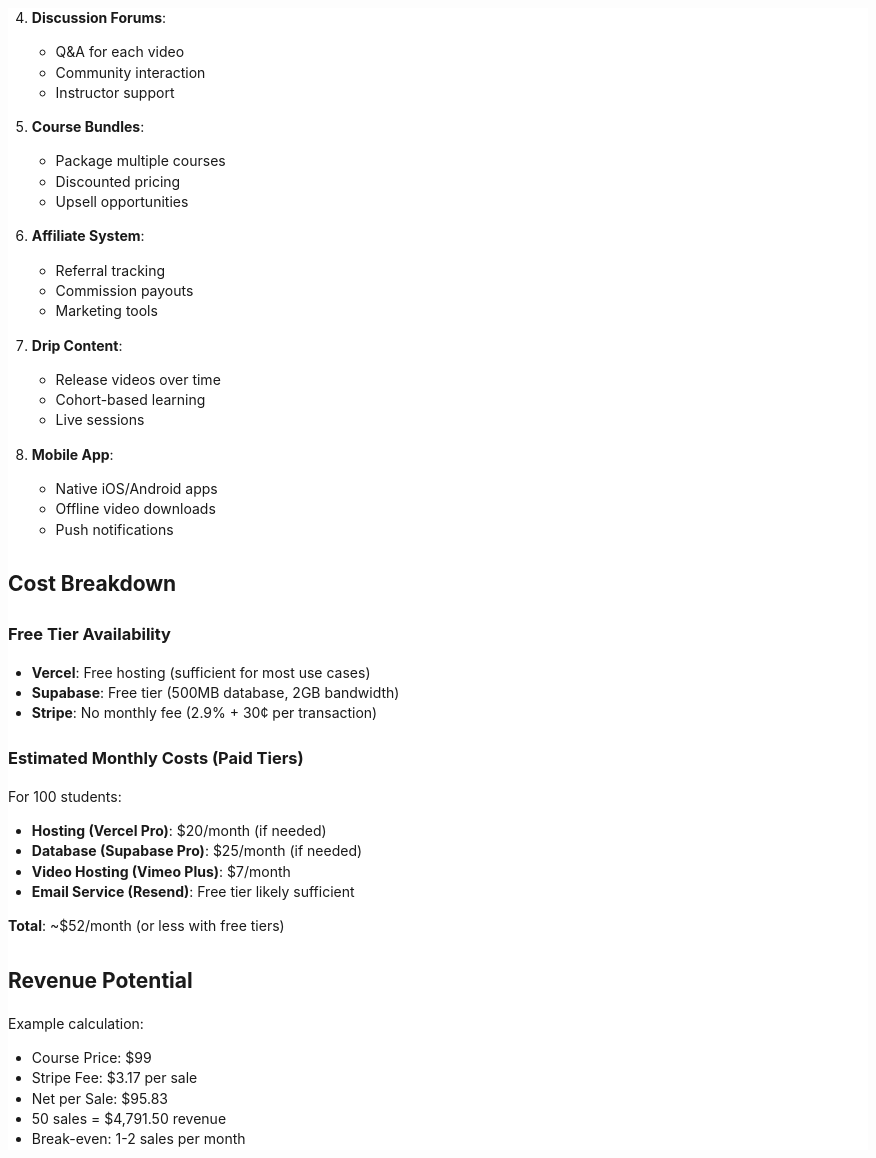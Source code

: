 4. **Discussion Forums**:

   - Q&A for each video
   - Community interaction
   - Instructor support

5. **Course Bundles**:

   - Package multiple courses
   - Discounted pricing
   - Upsell opportunities

6. **Affiliate System**:

   - Referral tracking
   - Commission payouts
   - Marketing tools

7. **Drip Content**:

   - Release videos over time
   - Cohort-based learning
   - Live sessions

8. **Mobile App**:
   - Native iOS/Android apps
   - Offline video downloads
   - Push notifications

## Cost Breakdown

### Free Tier Availability

- **Vercel**: Free hosting (sufficient for most use cases)
- **Supabase**: Free tier (500MB database, 2GB bandwidth)
- **Stripe**: No monthly fee (2.9% + 30¢ per transaction)

### Estimated Monthly Costs (Paid Tiers)

For 100 students:

- **Hosting (Vercel Pro)**: $20/month (if needed)
- **Database (Supabase Pro)**: $25/month (if needed)
- **Video Hosting (Vimeo Plus)**: $7/month
- **Email Service (Resend)**: Free tier likely sufficient

**Total**: ~$52/month (or less with free tiers)

## Revenue Potential

Example calculation:

- Course Price: $99
- Stripe Fee: $3.17 per sale
- Net per Sale: $95.83
- 50 sales = $4,791.50 revenue
- Break-even: 1-2 sales per month
